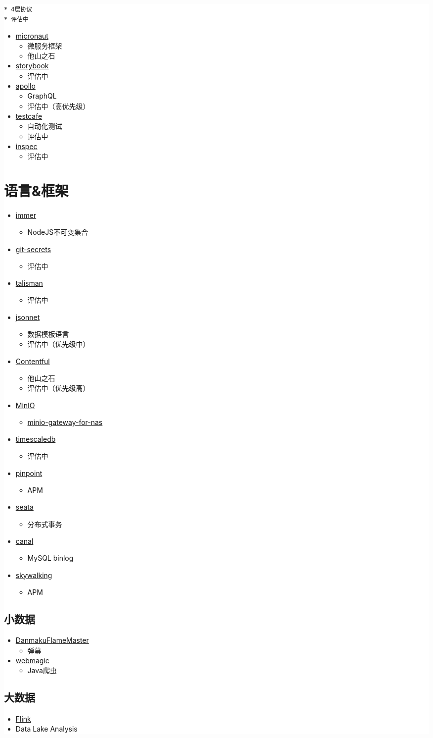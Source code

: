    * 4层协议
    * 评估中
* [micronaut](https://micronaut.io/)
    * 微服务框架
    * 他山之石
* [storybook](https://storybook.js.org)
    * 评估中
* [apollo](https://www.apollographql.com/docs/apollo-server/)
    * GraphQL
    * 评估中（高优先级）
* [testcafe](https://github.com/DevExpress/testcafe)
    * 自动化测试
    * 评估中
* [inspec](https://github.com/inspec/inspec)
    * 评估中
# 语言&框架
* [immer](https://github.com/immerjs/immer)
    * NodeJS不可变集合

* [git-secrets](https://github.com/awslabs/git-secrets)
    * 评估中
* [talisman](https://github.com/thoughtworks/talisman)
    * 评估中
* [jsonnet](https://github.com/google/jsonnet)
    * 数据模板语言
    * 评估中（优先级中）
* [Contentful](https://www.contentful.com/)
    * 他山之石
    * 评估中（优先级高）

* [MinIO](https://github.com/minio/minio)
    * [minio-gateway-for-nas](https://docs.min.io/docs/minio-gateway-for-nas.html)
* [timescaledb](https://github.com/timescale/timescaledb)
    * 评估中
* [pinpoint](https://github.com/naver/pinpoint)
    * APM
* [seata](https://github.com/seata/seata)
    * 分布式事务
* [canal](https://github.com/alibaba/canal)
    * MySQL binlog
* [skywalking](https://github.com/apache/skywalking)
    * APM

## 小数据

* [DanmakuFlameMaster](https://github.com/bilibili/DanmakuFlameMaster)
    * 弹幕
* [webmagic](https://github.com/code4craft/webmagic)
    * Java爬虫

## 大数据
* [Flink](https://github.com/apache/flink)
* Data Lake Analysis
